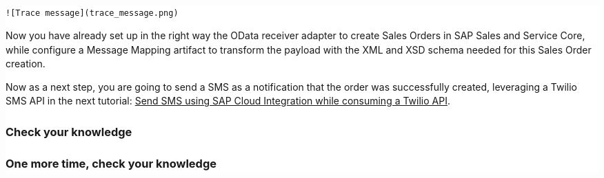     ![Trace message](trace_message.png)

Now you have already set up in the right way the OData receiver adapter to create Sales Orders in SAP Sales and Service Core, while configure a Message Mapping artifact to transform the payload with the XML and XSD schema needed for this Sales Order creation.

Now as a next step, you are going to send a SMS as a notification that the order was successfully created, leveraging a Twilio SMS API in the next tutorial: [Send SMS using SAP Cloud Integration while consuming a Twilio API](btp-integration-suite-integral-cpi-urlencoded).

### Check your knowledge

### One more time, check your knowledge

